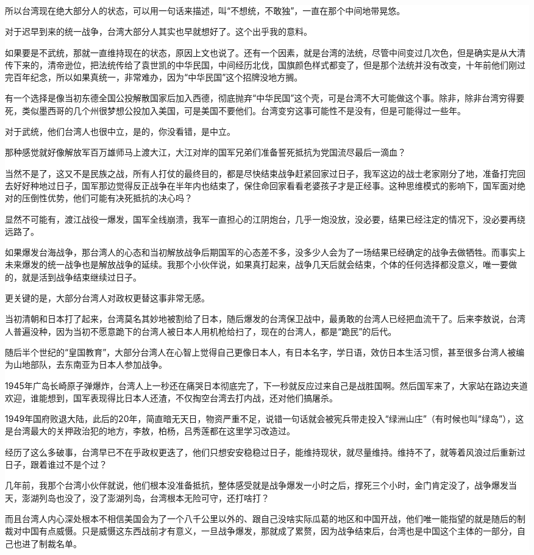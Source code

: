 
所以台湾现在绝大部分人的状态，可以用一句话来描述，叫“不想统，不敢独”，一直在那个中间地带晃悠。

  

对于迟早到来的统一战争，台湾大部分人其实也早就想好了。这个出乎我的意料。

  

如果要是不武统，那就一直维持现在的状态，原因上文也说了。还有一个因素，就是台湾的法统，尽管中间变过几次色，但是确实是从大清传下来的，清帝逊位，把法统传给了袁世凯的中华民国，中间经历北伐，国旗颜色样式都变了，但是那个法统并没有改变，十年前他们刚过完百年纪念，所以如果真统一，非常难办，因为“中华民国”这个招牌没地方搁。

  

有一个选择是像当初东德全国公投解散国家后加入西德，彻底抛弃“中华民国”这个壳，可是台湾不大可能做这个事。除非，除非台湾穷得要死，类似墨西哥的几个州很梦想公投加入美国，可是美国不要他们。台湾变穷这事可能性不是没有，但是可能得过一些年。

  

对于武统，他们台湾人也很中立，是的，你没看错，是中立。

  

那种感觉就好像解放军百万雄师马上渡大江，大江对岸的国军兄弟们准备誓死抵抗为党国流尽最后一滴血？

  

当然不是了，这又不是民族之战，所有人打仗的最终目的，都是尽快结束战争赶紧回家过日子，我军这边的战士老家刚分了地，准备打完回去好好种地过日子，国军那边觉得反正战争在半年内也结束了，保住命回家看看老婆孩子才是正经事。这种思维模式的影响下，国军面对绝对的压倒性优势，他们可能有决死抵抗的决心吗？

  

显然不可能有，渡江战役一爆发，国军全线崩溃，我军一直担心的江阴炮台，几乎一炮没放，没必要，结果已经注定的情况下，没必要再绕远路了。

  

如果爆发台海战争，那台湾人的心态和当初解放战争后期国军的心态差不多，没多少人会为了一场结果已经确定的战争去做牺牲。而事实上未来爆发的统一战争也是解放战争的延续。我那个小伙伴说，如果真打起来，战争几天后就会结束，个体的任何选择都没意义，唯一要做的，就是活到战争结束继续过日子。

  

更关键的是，大部分台湾人对政权更替这事非常无感。

  

当初清朝和日本打了起来，台湾莫名其妙地被割给了日本，随后爆发的台湾保卫战中，最勇敢的台湾人已经把血流干了。后来李敖说，台湾人普遍没种，因为当初不愿意跪下的台湾人被日本人用机枪给扫了，现在的台湾人，都是“跪民”的后代。

  

随后半个世纪的“皇国教育”，大部分台湾人在心智上觉得自己更像日本人，有日本名字，学日语，效仿日本生活习惯，甚至很多台湾人被编为山地部队，去东南亚为日本人参加战争。

  

1945年广岛长崎原子弹爆炸，台湾人上一秒还在痛哭日本彻底完了，下一秒就反应过来自己是战胜国啊。然后国军来了，大家站在路边夹道欢迎，谁能想到，国军表现得比日本人还渣，不仅掏空台湾去打内战，还对他们搞屠杀。

  

1949年国府败退大陆，此后的20年，简直暗无天日，物资严重不足，说错一句话就会被宪兵带走投入“绿洲山庄”（有时候也叫“绿岛”），这是台湾最大的关押政治犯的地方，李敖，柏杨，吕秀莲都在这里学习改造过。

  

经历了这么多破事，台湾早已不在乎政权更迭了，他们只想安安稳稳过日子，能维持现状，就尽量维持。维持不了，就等着风浪过后重新过日子，跟着谁过不是个过？

  

几年前，我那个台湾小伙伴就说，他们根本没准备抵抗，整体感受就是战争爆发一小时之后，撑死三个小时，金门肯定没了，战争爆发当天，澎湖列岛也没了，没了澎湖列岛，台湾根本无险可守，还打啥打？

  

而且台湾人内心深处根本不相信美国会为了一个八千公里以外的、跟自己没啥实际瓜葛的地区和中国开战，他们唯一能指望的就是随后的制裁对中国有点威慑。只是威慑这东西战前才有意义，一旦战争爆发，那就成了累赘，因为战争结束后，台湾也是中国这个主体的一部分，自己也进了制裁名单。
